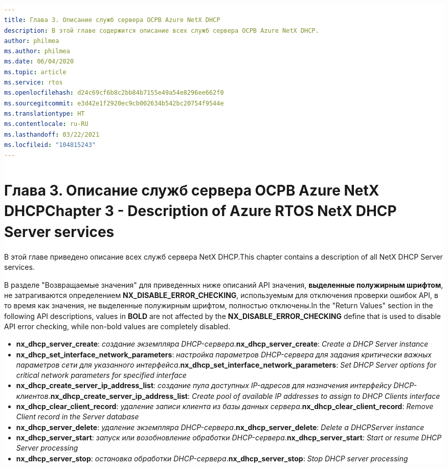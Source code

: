 ```yaml
---
title: Глава 3. Описание служб сервера ОСРВ Azure NetX DHCP
description: В этой главе содержится описание всех служб сервера ОСРВ Azure NetX DHCP.
author: philmea
ms.author: philmea
ms.date: 06/04/2020
ms.topic: article
ms.service: rtos
ms.openlocfilehash: d24c69cf6b8c2bb84b7155e49a54e8296ee662f0
ms.sourcegitcommit: e3d42e1f2920ec9cb002634b542bc20754f9544e
ms.translationtype: HT
ms.contentlocale: ru-RU
ms.lasthandoff: 03/22/2021
ms.locfileid: "104815243"
---
```

# <a name="chapter-3---description-of-azure-rtos-netx-dhcp-server-services"></a><span data-ttu-id="8175a-103">Глава 3. Описание служб сервера ОСРВ Azure NetX DHCP</span><span class="sxs-lookup"><span data-stu-id="8175a-103">Chapter 3 - Description of Azure RTOS NetX DHCP Server services</span></span>

<span data-ttu-id="8175a-104">В этой главе приведено описание всех служб сервера NetX DHCP.</span><span class="sxs-lookup"><span data-stu-id="8175a-104">This chapter contains a description of all NetX DHCP Server services.</span></span>

<span data-ttu-id="8175a-105">В разделе "Возвращаемые значения" для приведенных ниже описаний API значения, **выделенные полужирным шрифтом**, не затрагиваются определением **NX_DISABLE_ERROR_CHECKING**, используемым для отключения проверки ошибок API, в то время как значения, не выделенные полужирным шрифтом, полностью отключены.</span><span class="sxs-lookup"><span data-stu-id="8175a-105">In the "Return Values" section in the following API descriptions, values in **BOLD** are not affected by the **NX_DISABLE_ERROR_CHECKING** define that is used to disable API error checking, while non-bold values are completely disabled.</span></span>

- <span data-ttu-id="8175a-106">**nx_dhcp_server_create**: *создание экземпляра DHCP-сервера*.</span><span class="sxs-lookup"><span data-stu-id="8175a-106">**nx_dhcp_server_create**: *Create a DHCP Server instance*</span></span>
- <span data-ttu-id="8175a-107">**nx_dhcp_set_interface_network_parameters**: *настройка параметров DHCP-сервера для задания критически важных параметров сети для указанного интерфейса*.</span><span class="sxs-lookup"><span data-stu-id="8175a-107">**nx_dhcp_set_interface_network_parameters**: *Set DHCP Server options for critical network parameters for specified interface*</span></span>
- <span data-ttu-id="8175a-108">**nx_dhcp_create_server_ip_address_list**: *создание пула доступных IP-адресов для назначения интерфейсу DHCP-клиентов*.</span><span class="sxs-lookup"><span data-stu-id="8175a-108">**nx_dhcp_create_server_ip_address_list**: *Create pool of available IP addresses to assign to DHCP Clients interface*</span></span>
- <span data-ttu-id="8175a-109">**nx_dhcp_clear_client_record**: *удаление записи клиента из базы данных сервера*.</span><span class="sxs-lookup"><span data-stu-id="8175a-109">**nx_dhcp_clear_client_record**: *Remove Client record in the Server database*</span></span>
- <span data-ttu-id="8175a-110">**nx_dhcp_server_delete**: *удаление экземпляра DHCP-сервера*.</span><span class="sxs-lookup"><span data-stu-id="8175a-110">**nx_dhcp_server_delete**: *Delete a DHCPServer instance*</span></span>
- <span data-ttu-id="8175a-111">**nx_dhcp_server_start**: *запуск или возобновление обработки DHCP-сервера*.</span><span class="sxs-lookup"><span data-stu-id="8175a-111">**nx_dhcp_server_start**: *Start or resume DHCP Server processing*</span></span>
- <span data-ttu-id="8175a-112">**nx_dhcp_server_stop**: *остановка обработки DHCP-сервера*.</span><span class="sxs-lookup"><span data-stu-id="8175a-112">**nx_dhcp_server_stop**: *Stop DHCP server processing*</span></span>

